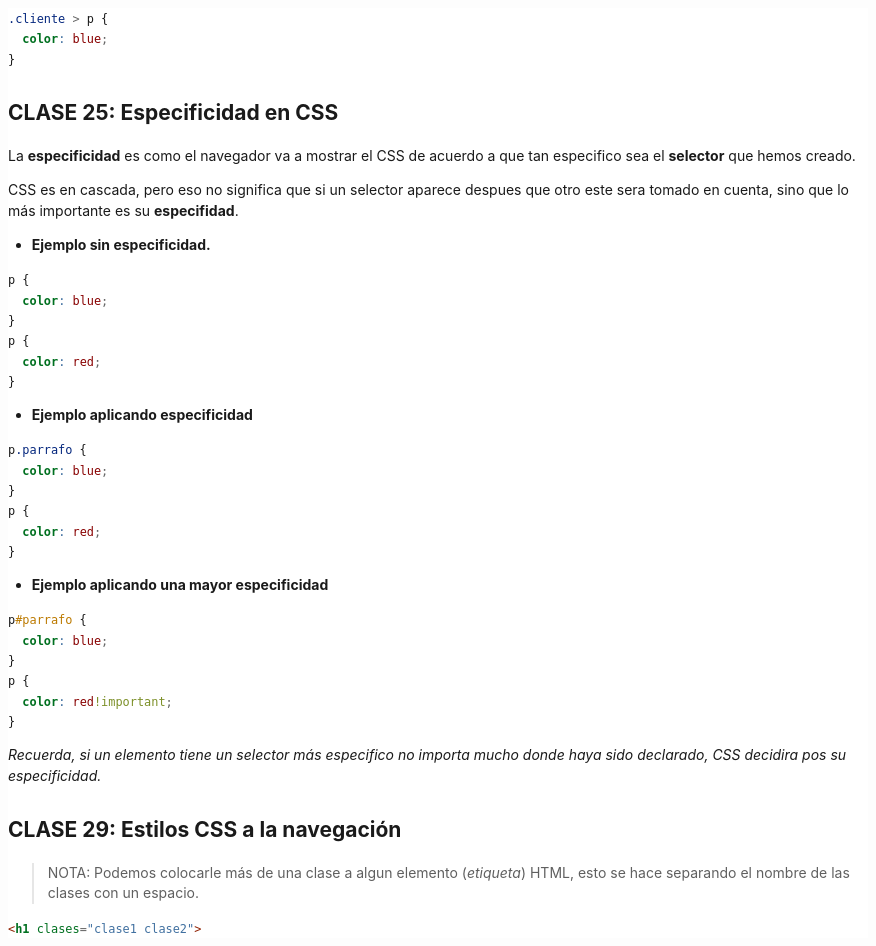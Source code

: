 ```CSS
.cliente > p {
  color: blue;
}
```

## CLASE 25: Especificidad en CSS

La **especificidad** es como el navegador va a mostrar el CSS de acuerdo a que tan especifico sea el **selector** que hemos creado.

CSS es en cascada, pero eso no significa que si un selector aparece despues que otro este sera tomado en cuenta, sino que lo más importante es su **especifidad**.

- **Ejemplo sin especificidad.**

```CSS
p {
  color: blue;
}
p {
  color: red;
}
```

- **Ejemplo aplicando especificidad**

```CSS
p.parrafo {
  color: blue;
}
p {
  color: red;
}
```

- **Ejemplo aplicando una mayor especificidad**

```CSS
p#parrafo {
  color: blue;
}
p {
  color: red!important;
}
```

_Recuerda, si un elemento tiene un selector más especifico no importa mucho donde haya sido declarado, CSS decidira pos su especificidad._

## CLASE 29: Estilos CSS a la navegación

> NOTA: Podemos colocarle más de una clase a algun elemento (_etiqueta_) HTML, esto se hace separando el nombre de las clases con un espacio.

```HTML
<h1 clases="clase1 clase2">
```
